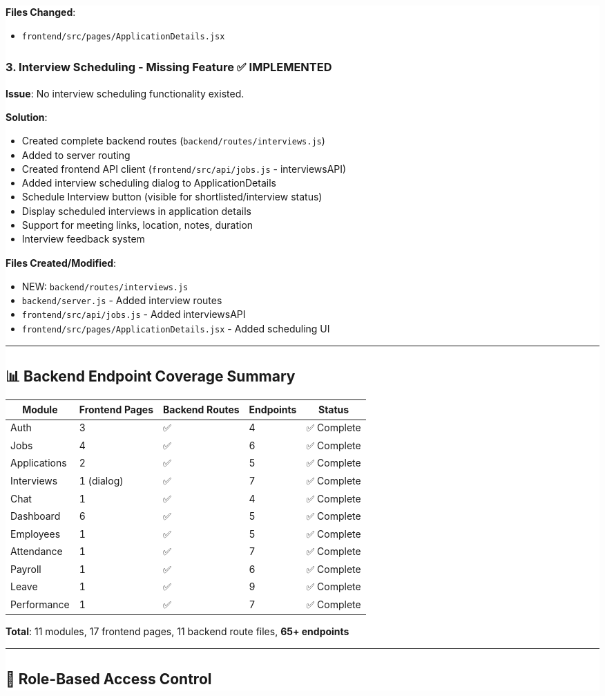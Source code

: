 **Files Changed**:
- `frontend/src/pages/ApplicationDetails.jsx`

### 3. Interview Scheduling - Missing Feature ✅ IMPLEMENTED
**Issue**: No interview scheduling functionality existed.

**Solution**:
- Created complete backend routes (`backend/routes/interviews.js`)
- Added to server routing
- Created frontend API client (`frontend/src/api/jobs.js` - interviewsAPI)
- Added interview scheduling dialog to ApplicationDetails
- Schedule Interview button (visible for shortlisted/interview status)
- Display scheduled interviews in application details
- Support for meeting links, location, notes, duration
- Interview feedback system

**Files Created/Modified**:
- NEW: `backend/routes/interviews.js`
- `backend/server.js` - Added interview routes
- `frontend/src/api/jobs.js` - Added interviewsAPI
- `frontend/src/pages/ApplicationDetails.jsx` - Added scheduling UI

---

## 📊 Backend Endpoint Coverage Summary

| Module | Frontend Pages | Backend Routes | Endpoints | Status |
|--------|----------------|----------------|-----------|--------|
| Auth | 3 | ✅ | 4 | ✅ Complete |
| Jobs | 4 | ✅ | 6 | ✅ Complete |
| Applications | 2 | ✅ | 5 | ✅ Complete |
| Interviews | 1 (dialog) | ✅ | 7 | ✅ Complete |
| Chat | 1 | ✅ | 4 | ✅ Complete |
| Dashboard | 6 | ✅ | 5 | ✅ Complete |
| Employees | 1 | ✅ | 5 | ✅ Complete |
| Attendance | 1 | ✅ | 7 | ✅ Complete |
| Payroll | 1 | ✅ | 6 | ✅ Complete |
| Leave | 1 | ✅ | 9 | ✅ Complete |
| Performance | 1 | ✅ | 7 | ✅ Complete |

**Total**: 11 modules, 17 frontend pages, 11 backend route files, **65+ endpoints**

---

## 🎯 Role-Based Access Control
